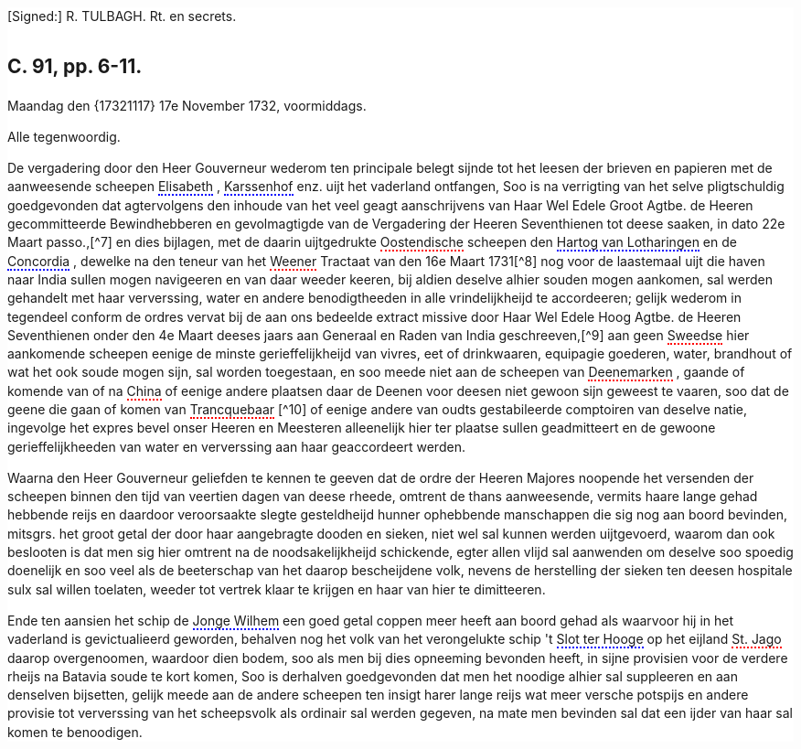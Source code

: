 [Signed:] R. TULBAGH. Rt. en secrets.

## C. 91, pp. 6-11.

Maandag den {17321117} 17e November 1732, voormiddags.

Alle tegenwoordig.

De vergadering door den Heer Gouverneur wederom ten principale belegt sijnde tot het leesen der brieven en papieren met de aanweesende scheepen <span style="border-bottom: 2px dotted #0000FF;">Elisabeth</span> , <span style="border-bottom: 2px dotted #0000FF;">Karssenhof</span> enz. uijt het vaderland ontfangen, Soo is na verrigting van het selve pligtschuldig goedgevonden dat agtervolgens den inhoude van het veel geagt aanschrijvens van Haar Wel Edele Groot Agtbe. de Heeren gecommitteerde Bewindhebberen en gevolmagtigde van de Vergadering der Heeren Seventhienen tot deese saaken, in dato 22e Maart passo.,[^7] en dies bijlagen, met de daarin uijtgedrukte <span style="border-bottom: 2px dotted #FF0000;">Oostendische</span> scheepen den <span style="border-bottom: 2px dotted #0000FF;">Hartog van Lotharingen</span> en de <span style="border-bottom: 2px dotted #0000FF;">Concordia</span> , dewelke na den teneur van het <span style="border-bottom: 2px dotted #FF0000;">Weener</span> Tractaat van den 16e Maart 1731[^8] nog voor de laastemaal uijt die haven naar India sullen mogen navigeeren en van daar weeder keeren, bij aldien deselve alhier souden mogen aankomen, sal werden gehandelt met haar ververssing, water en andere benodigtheeden in alle vrindelijkheijd te accordeeren; gelijk wederom in tegendeel conform de ordres vervat bij de aan ons bedeelde extract missive door Haar Wel Edele Hoog Agtbe. de Heeren Seventhienen onder den 4e Maart deeses jaars aan Generaal en Raden van India geschreeven,[^9] aan geen <span style="border-bottom: 2px dotted #FF0000;">Sweedse</span> hier aankomende scheepen eenige de minste gerieffelijkheijd van vivres, eet of drinkwaaren, equipagie goederen, water, brandhout of wat het ook soude mogen sijn, sal worden toegestaan, en soo meede niet aan de scheepen van <span style="border-bottom: 2px dotted #FF0000;">Deenemarken</span> , gaande of komende van of na <span style="border-bottom: 2px dotted #FF0000;">China</span> of eenige andere plaatsen daar de Deenen voor deesen niet gewoon sijn geweest te vaaren, soo dat de geene die gaan of komen van <span style="border-bottom: 2px dotted #FF0000;">Trancquebaar</span> [^10] of eenige andere van oudts gestabileerde comptoiren van deselve natie, ingevolge het expres bevel onser Heeren en Meesteren alleenelijk hier ter plaatse sullen geadmitteert en de gewoone gerieffelijkheeden van water en ververssing aan haar geaccordeert werden.

Waarna den Heer Gouverneur geliefden te kennen te geeven dat de ordre der Heeren Majores noopende het versenden der scheepen binnen den tijd van veertien dagen van deese rheede, omtrent de thans aanweesende, vermits haare lange gehad hebbende reijs en daardoor veroorsaakte slegte gesteldheijd hunner ophebbende manschappen die sig nog aan boord bevinden, mitsgrs. het groot getal der door haar aangebragte dooden en sieken, niet wel sal kunnen werden uijtgevoerd, waarom dan ook beslooten is dat men sig hier omtrent na de noodsakelijkheijd schickende, egter allen vlijd sal aanwenden om deselve soo spoedig doenelijk en soo veel als de beeterschap van het daarop bescheijdene volk, nevens de herstelling der sieken ten deesen hospitale sulx sal willen toelaten, weeder tot vertrek klaar te krijgen en haar van hier te dimitteeren.

Ende ten aansien het schip de <span style="border-bottom: 2px dotted #0000FF;">Jonge Wilhem</span> een goed getal coppen meer heeft aan boord gehad als waarvoor hij in het vaderland is gevictualieerd geworden, behalven nog het volk van het verongelukte schip 't <span style="border-bottom: 2px dotted #0000FF;">Slot ter Hooge</span> op het eijland <span style="border-bottom: 2px dotted #FF0000;">St. Jago</span> daarop overgenoomen, waardoor dien bodem, soo als men bij dies opneeming bevonden heeft, in sijne provisien voor de verdere rheijs na Batavia soude te kort komen, Soo is derhalven goedgevonden dat men het noodige alhier sal suppleeren en aan denselven bijsetten, gelijk meede aan de andere scheepen ten insigt harer lange reijs wat meer versche potspijs en andere provisie tot ververssing van het scheepsvolk als ordinair sal werden gegeven, na mate men bevinden sal dat een ijder van haar sal komen te benoodigen.
